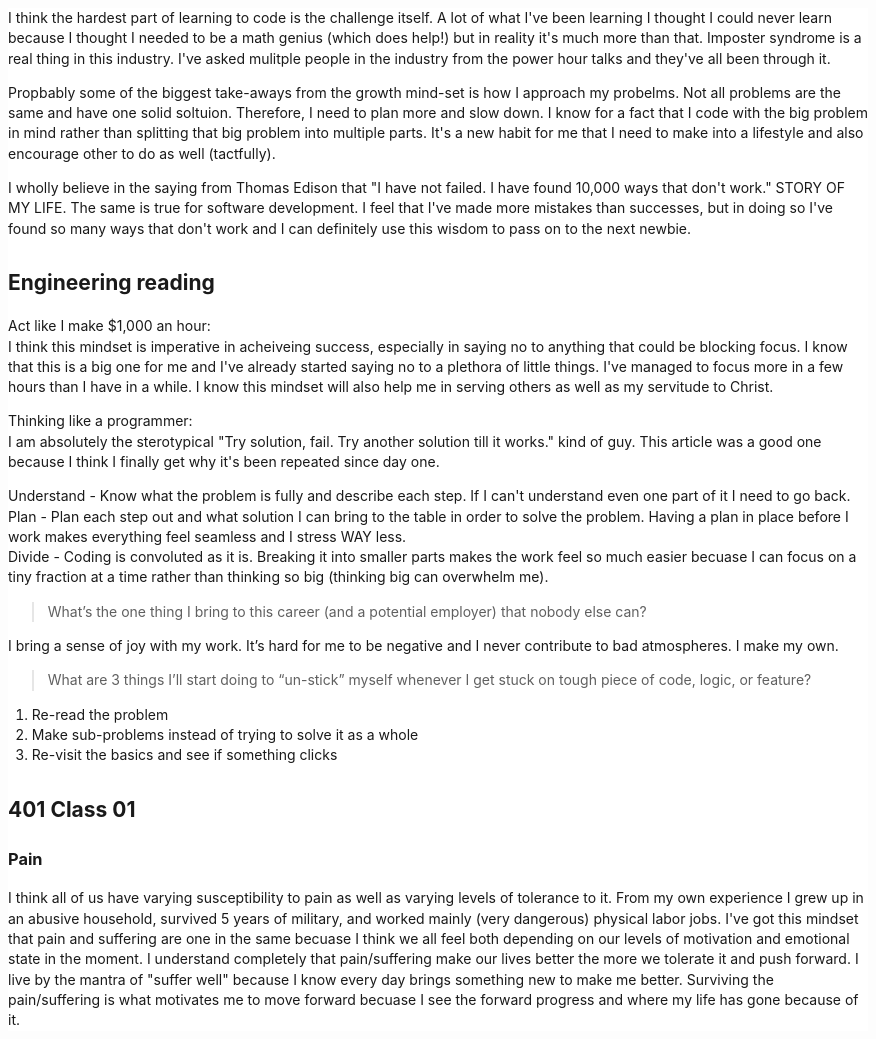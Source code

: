 I think the hardest part of learning to code is the challenge itself. A lot of what I've been learning I thought I could never learn because I thought I needed to be a math genius (which does help!) but in reality it's much more than that. Imposter syndrome is a real thing in this industry. I've asked mulitple people in the industry from the power hour talks and they've all been through it.  

Propbably some of the biggest take-aways from the growth mind-set is how I approach my probelms. Not all problems are the same and have one solid soltuion. Therefore, I need to plan more and slow down. I know for a fact that I code with the big problem in mind rather than splitting that big problem into multiple parts. It's a new habit for me that I need to make into a lifestyle and also encourage other to do as well (tactfully).  

I wholly believe in the saying from Thomas Edison that "I have not failed. I have found 10,000 ways that don't work." STORY OF MY LIFE. The same is true for software development. I feel that I've made more mistakes than successes, but in doing so I've found so many ways that don't work and I can definitely use this wisdom to pass on to the next newbie.  

## Engineering reading  

Act like I make $1,000 an hour:  
I think this mindset is imperative in acheiveing success, especially in saying no to anything that could be blocking focus. I know that this is a big one for me and I've already started saying no to a plethora of little things. I've managed to focus more in a few hours than I have in a while. I know this mindset will also help me in serving others as well as my servitude to Christ.  

Thinking like a programmer:  
I am absolutely the sterotypical "Try solution, fail. Try another solution till it works." kind of guy. This article was a good one because I think I finally get why it's been repeated since day one.  

Understand - Know what the problem is fully and describe each step. If I can't understand even one part of it I need to go back.  
Plan - Plan each step out and what solution I can bring to the table in order to solve the problem. Having a plan in place before I work makes everything feel seamless and I stress WAY less.  
Divide - Coding is convoluted as it is. Breaking it into smaller parts makes the work feel so much easier becuase I can focus on a tiny fraction at a time rather than thinking so big (thinking big can overwhelm me).  

> What’s the one thing I bring to this career (and a potential employer) that nobody else can?  

I bring a sense of joy with my work. It’s hard for me to be negative and I never contribute to bad atmospheres. I make my own.

> What are 3 things I’ll start doing to “un-stick” myself whenever I get stuck on tough piece of code, logic, or feature?  

1. Re-read the problem  
2. Make sub-problems instead of trying to solve it as a whole  
3. Re-visit the basics and see if something clicks  

## 401 Class 01  

### Pain  

I think all of us have varying susceptibility to pain as well as varying levels of tolerance to it. From my own experience I grew up in an abusive household, survived 5 years of military, and worked mainly (very dangerous) physical labor jobs. I've got this mindset that pain and suffering are one in the same becuase I think we all feel both depending on our levels of motivation and emotional state in the moment. I understand completely that pain/suffering make our lives better the more we tolerate it and push forward. I live by the mantra of "suffer well" because I know every day brings something new to make me better. Surviving the pain/suffering is what motivates me to move forward becuase I see the forward progress and where my life has gone because of it.  
